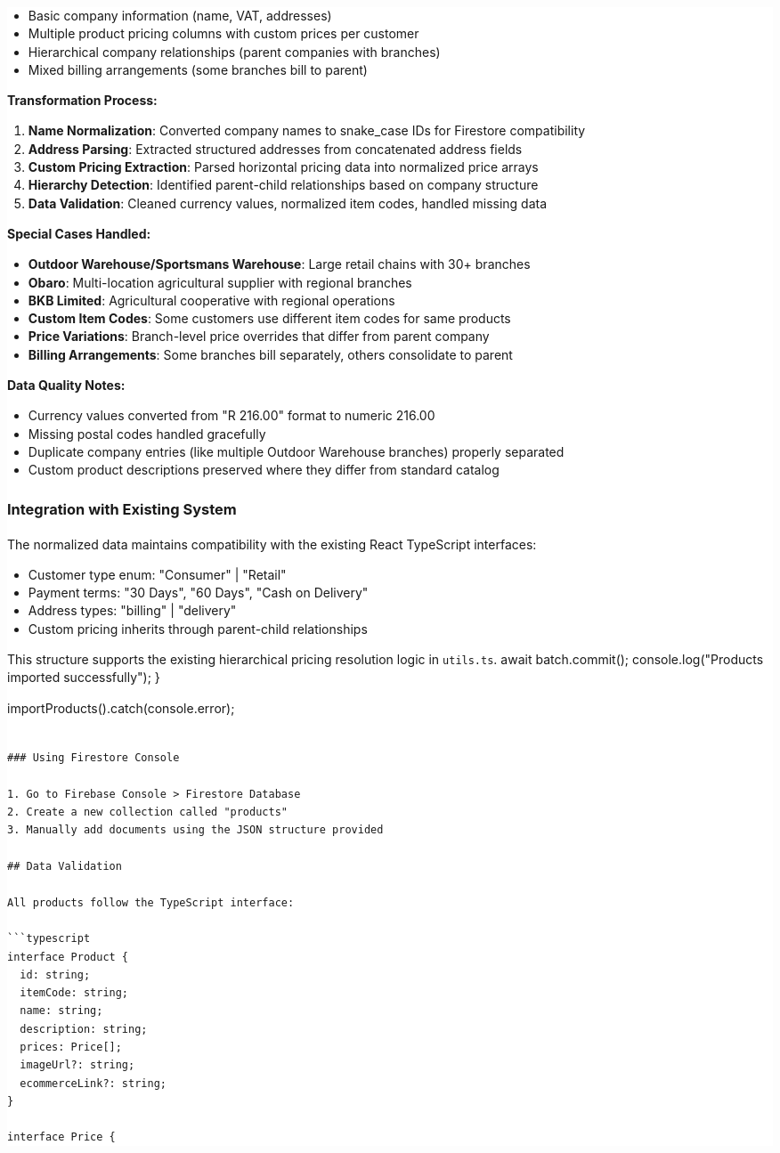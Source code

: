 - Basic company information (name, VAT, addresses)
- Multiple product pricing columns with custom prices per customer
- Hierarchical company relationships (parent companies with branches)
- Mixed billing arrangements (some branches bill to parent)

**Transformation Process:**

1. **Name Normalization**: Converted company names to snake_case IDs for Firestore compatibility
2. **Address Parsing**: Extracted structured addresses from concatenated address fields
3. **Custom Pricing Extraction**: Parsed horizontal pricing data into normalized price arrays
4. **Hierarchy Detection**: Identified parent-child relationships based on company structure
5. **Data Validation**: Cleaned currency values, normalized item codes, handled missing data

**Special Cases Handled:**

- **Outdoor Warehouse/Sportsmans Warehouse**: Large retail chains with 30+ branches
- **Obaro**: Multi-location agricultural supplier with regional branches
- **BKB Limited**: Agricultural cooperative with regional operations
- **Custom Item Codes**: Some customers use different item codes for same products
- **Price Variations**: Branch-level price overrides that differ from parent company
- **Billing Arrangements**: Some branches bill separately, others consolidate to parent

**Data Quality Notes:**

- Currency values converted from "R 216.00" format to numeric 216.00
- Missing postal codes handled gracefully
- Duplicate company entries (like multiple Outdoor Warehouse branches) properly separated
- Custom product descriptions preserved where they differ from standard catalog

### Integration with Existing System

The normalized data maintains compatibility with the existing React TypeScript interfaces:

- Customer type enum: "Consumer" | "Retail"
- Payment terms: "30 Days", "60 Days", "Cash on Delivery"
- Address types: "billing" | "delivery"
- Custom pricing inherits through parent-child relationships

This structure supports the existing hierarchical pricing resolution logic in `utils.ts`.
await batch.commit();
console.log("Products imported successfully");
}

importProducts().catch(console.error);

````

### Using Firestore Console

1. Go to Firebase Console > Firestore Database
2. Create a new collection called "products"
3. Manually add documents using the JSON structure provided

## Data Validation

All products follow the TypeScript interface:

```typescript
interface Product {
  id: string;
  itemCode: string;
  name: string;
  description: string;
  prices: Price[];
  imageUrl?: string;
  ecommerceLink?: string;
}

interface Price {
````